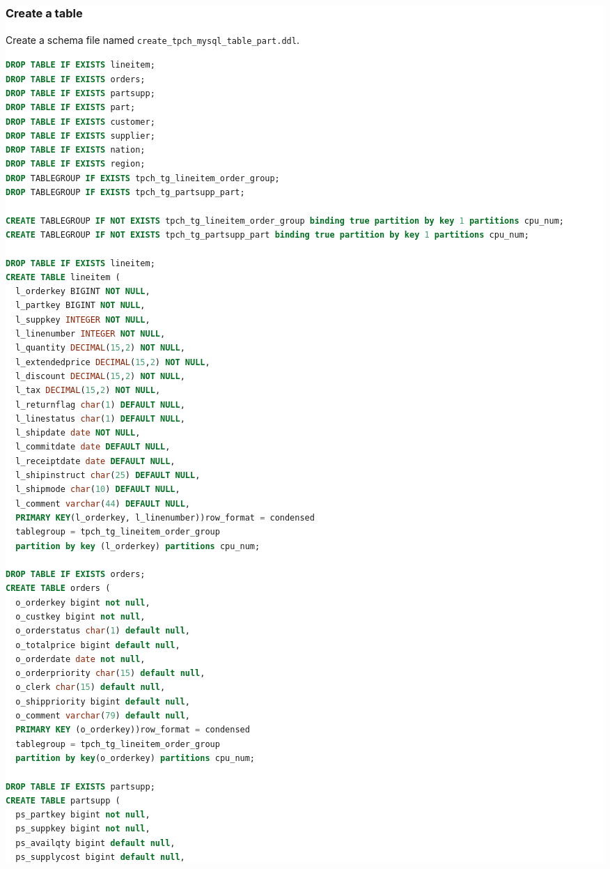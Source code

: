 ### Create a table

Create a schema file named `create_tpch_mysql_table_part.ddl`.

```sql
DROP TABLE IF EXISTS lineitem;
DROP TABLE IF EXISTS orders;
DROP TABLE IF EXISTS partsupp;
DROP TABLE IF EXISTS part;
DROP TABLE IF EXISTS customer;
DROP TABLE IF EXISTS supplier;
DROP TABLE IF EXISTS nation;
DROP TABLE IF EXISTS region;
DROP TABLEGROUP IF EXISTS tpch_tg_lineitem_order_group;
DROP TABLEGROUP IF EXISTS tpch_tg_partsupp_part;

CREATE TABLEGROUP IF NOT EXISTS tpch_tg_lineitem_order_group binding true partition by key 1 partitions cpu_num;
CREATE TABLEGROUP IF NOT EXISTS tpch_tg_partsupp_part binding true partition by key 1 partitions cpu_num;

DROP TABLE IF EXISTS lineitem;
CREATE TABLE lineitem (
  l_orderkey BIGINT NOT NULL,
  l_partkey BIGINT NOT NULL,
  l_suppkey INTEGER NOT NULL,
  l_linenumber INTEGER NOT NULL,
  l_quantity DECIMAL(15,2) NOT NULL,
  l_extendedprice DECIMAL(15,2) NOT NULL,
  l_discount DECIMAL(15,2) NOT NULL,
  l_tax DECIMAL(15,2) NOT NULL,
  l_returnflag char(1) DEFAULT NULL,
  l_linestatus char(1) DEFAULT NULL,
  l_shipdate date NOT NULL,
  l_commitdate date DEFAULT NULL,
  l_receiptdate date DEFAULT NULL,
  l_shipinstruct char(25) DEFAULT NULL,
  l_shipmode char(10) DEFAULT NULL,
  l_comment varchar(44) DEFAULT NULL,
  PRIMARY KEY(l_orderkey, l_linenumber))row_format = condensed
  tablegroup = tpch_tg_lineitem_order_group
  partition by key (l_orderkey) partitions cpu_num;

DROP TABLE IF EXISTS orders;
CREATE TABLE orders (
  o_orderkey bigint not null,
  o_custkey bigint not null,
  o_orderstatus char(1) default null,
  o_totalprice bigint default null,
  o_orderdate date not null,
  o_orderpriority char(15) default null,
  o_clerk char(15) default null,
  o_shippriority bigint default null,
  o_comment varchar(79) default null,
  PRIMARY KEY (o_orderkey))row_format = condensed
  tablegroup = tpch_tg_lineitem_order_group
  partition by key(o_orderkey) partitions cpu_num;

DROP TABLE IF EXISTS partsupp;
CREATE TABLE partsupp (
  ps_partkey bigint not null,
  ps_suppkey bigint not null,
  ps_availqty bigint default null,
  ps_supplycost bigint default null,
```